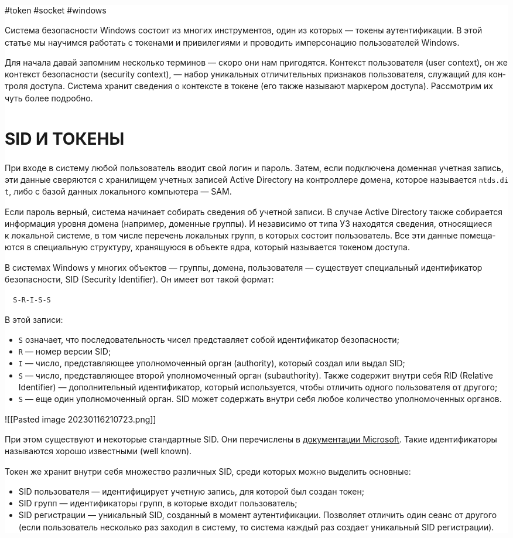 #token #socket #windows 

Сис­тема безопас­ности Windows сос­тоит из мно­гих инс­тру­мен­тов, один из которых — токены аутен­тифика­ции. В этой статье мы научим­ся работать с токена­ми и при­виле­гиями и про­водить имперсо­нацию поль­зовате­лей Windows.

Для начала давай запом­ним нес­коль­ко тер­минов — ско­ро они нам при­годят­ся. Кон­текст поль­зовате­ля (user context), он же кон­текст безопас­ности (security context), — набор уни­каль­ных отли­читель­ных приз­наков поль­зовате­ля, слу­жащий для кон­тро­ля дос­тупа. Сис­тема хра­нит све­дения о кон­тек­сте в токене (его так­же называ­ют мар­кером дос­тупа). Рас­смот­рим их чуть более под­робно.

# SID И ТОКЕНЫ

При вхо­де в сис­тему любой поль­зователь вво­дит свой логин и пароль. Затем, если под­клю­чена домен­ная учет­ная запись, эти дан­ные све­ряют­ся с хра­нили­щем учет­ных записей Active Directory на кон­трол­лере домена, которое называ­ется `ntds.dit`, либо с базой дан­ных локаль­ного компь­юте­ра — SAM.

Ес­ли пароль вер­ный, сис­тема начина­ет собирать све­дения об учет­ной записи. В слу­чае Active Directory так­же собира­ется информа­ция уров­ня домена (нап­ример, домен­ные груп­пы). И незави­симо от типа УЗ находят­ся све­дения, отно­сящи­еся к локаль­ной сис­теме, в том чис­ле перечень локаль­ных групп, в которых сос­тоит поль­зователь. Все эти дан­ные помеща­ются в спе­циаль­ную струк­туру, хра­нящу­юся в объ­екте ядра, который называ­ется токеном дос­тупа.

В сис­темах Windows у мно­гих объ­ектов — груп­пы, домена, поль­зовате­ля — сущес­тву­ет спе­циаль­ный иден­тифика­тор безопас­ности, SID (Security Identifier). Он име­ет вот такой фор­мат:

`   S-R-I-S-S     `

В этой записи:

-   `S` озна­чает, что пос­ледова­тель­ность чисел пред­став­ляет собой иден­тифика­тор безопас­ности;
-   `R` — номер вер­сии SID;
-   `I` — чис­ло, пред­став­ляющее упол­номочен­ный орган (authority), который соз­дал или выдал SID;
-   `S` — чис­ло, пред­став­ляющее вто­рой упол­номочен­ный орган (subauthority). Так­же содер­жит внут­ри себя RID (Relative Identifier) — допол­нитель­ный иден­тифика­тор, который исполь­зует­ся, что­бы отли­чить одно­го поль­зовате­ля от дру­гого;
-   `S` — еще один упол­номочен­ный орган. SID может содер­жать внут­ри себя любое количес­тво упол­номочен­ных орга­нов.

![[Pasted image 20230116210723.png]]

При этом сущес­тву­ют и некото­рые стан­дар­тные SID. Они перечис­лены в [до­кумен­тации Microsoft](https://learn.microsoft.com/en-us/openspecs/windows_protocols/ms-dtyp/81d92bba-d22b-4a8c-908a-554ab29148ab). Такие иден­тифика­торы называ­ются хорошо извес­тны­ми (well known).

То­кен же хра­нит внут­ри себя мно­жес­тво раз­личных SID, сре­ди которых мож­но выделить основные:

-   SID поль­зовате­ля — иден­тифици­рует учет­ную запись, для которой был соз­дан токен;
-   SID групп — иден­тифика­торы групп, в которые вхо­дит поль­зователь;
-   SID регис­тра­ции — уни­каль­ный SID, соз­данный в момент аутен­тифика­ции. Поз­воля­ет отли­чить один сеанс от дру­гого (если поль­зователь нес­коль­ко раз заходил в сис­тему, то сис­тема каж­дый раз соз­дает уни­каль­ный SID регис­тра­ции).
